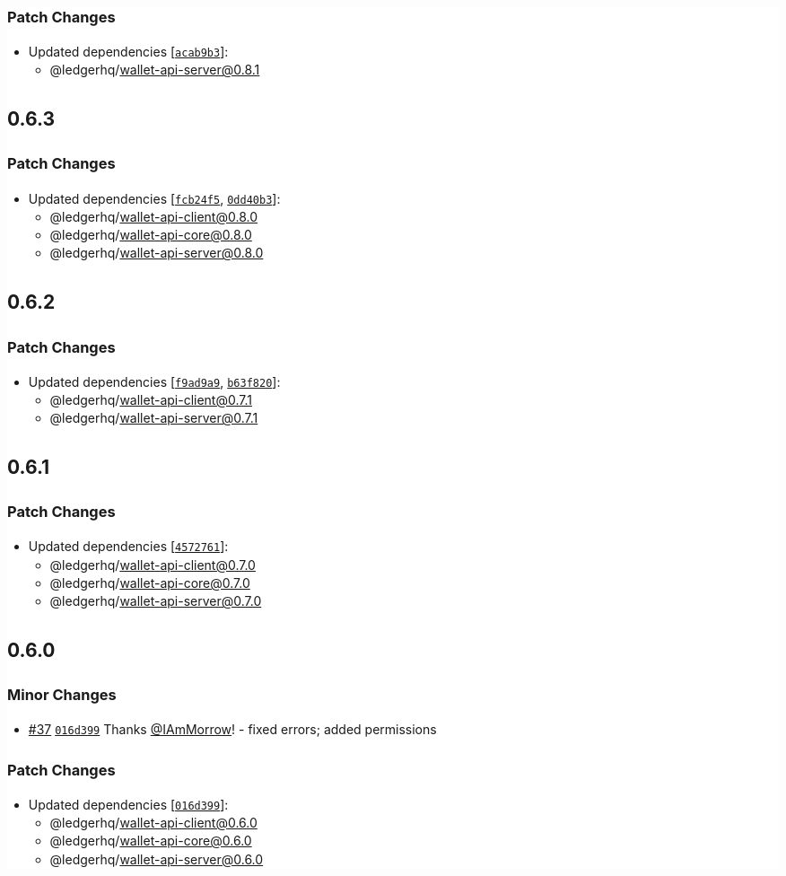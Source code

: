 ### Patch Changes

- Updated dependencies [[`acab9b3`](https://github.com/LedgerHQ/wallet-api/commit/acab9b31d1463fc792d4f467308b9036c82fff28)]:
  - @ledgerhq/wallet-api-server@0.8.1

## 0.6.3

### Patch Changes

- Updated dependencies [[`fcb24f5`](https://github.com/LedgerHQ/wallet-api/commit/fcb24f541ad04698185ad7a58280513d42d2669f), [`0dd40b3`](https://github.com/LedgerHQ/wallet-api/commit/0dd40b31c74fe2fa5f87d2df47944aa5fe652a9a)]:
  - @ledgerhq/wallet-api-client@0.8.0
  - @ledgerhq/wallet-api-core@0.8.0
  - @ledgerhq/wallet-api-server@0.8.0

## 0.6.2

### Patch Changes

- Updated dependencies [[`f9ad9a9`](https://github.com/LedgerHQ/wallet-api/commit/f9ad9a9d03b9e638897c63a29229d29f1c073f08), [`b63f820`](https://github.com/LedgerHQ/wallet-api/commit/b63f820722caf18a236105bdc2e80ec4f73935a3)]:
  - @ledgerhq/wallet-api-client@0.7.1
  - @ledgerhq/wallet-api-server@0.7.1

## 0.6.1

### Patch Changes

- Updated dependencies [[`4572761`](https://github.com/LedgerHQ/wallet-api/commit/45727617dd415589f39fe7fcd6474a4ec681b0ce)]:
  - @ledgerhq/wallet-api-client@0.7.0
  - @ledgerhq/wallet-api-core@0.7.0
  - @ledgerhq/wallet-api-server@0.7.0

## 0.6.0

### Minor Changes

- [#37](https://github.com/LedgerHQ/wallet-api/pull/37) [`016d399`](https://github.com/LedgerHQ/wallet-api/commit/016d399d9e1daa98eae30dc1050c4c5bf44980c6) Thanks [@IAmMorrow](https://github.com/IAmMorrow)! - fixed errors; added permissions

### Patch Changes

- Updated dependencies [[`016d399`](https://github.com/LedgerHQ/wallet-api/commit/016d399d9e1daa98eae30dc1050c4c5bf44980c6)]:
  - @ledgerhq/wallet-api-client@0.6.0
  - @ledgerhq/wallet-api-core@0.6.0
  - @ledgerhq/wallet-api-server@0.6.0
